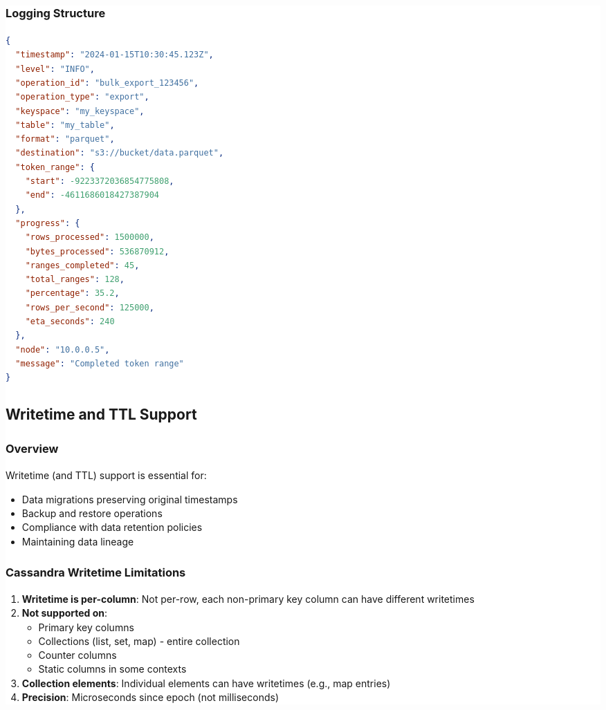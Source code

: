 ### Logging Structure

```json
{
  "timestamp": "2024-01-15T10:30:45.123Z",
  "level": "INFO",
  "operation_id": "bulk_export_123456",
  "operation_type": "export",
  "keyspace": "my_keyspace",
  "table": "my_table",
  "format": "parquet",
  "destination": "s3://bucket/data.parquet",
  "token_range": {
    "start": -9223372036854775808,
    "end": -4611686018427387904
  },
  "progress": {
    "rows_processed": 1500000,
    "bytes_processed": 536870912,
    "ranges_completed": 45,
    "total_ranges": 128,
    "percentage": 35.2,
    "rows_per_second": 125000,
    "eta_seconds": 240
  },
  "node": "10.0.0.5",
  "message": "Completed token range"
}
```

## Writetime and TTL Support

### Overview

Writetime (and TTL) support is essential for:
- Data migrations preserving original timestamps
- Backup and restore operations
- Compliance with data retention policies
- Maintaining data lineage

### Cassandra Writetime Limitations

1. **Writetime is per-column**: Not per-row, each non-primary key column can have different writetimes
2. **Not supported on**:
   - Primary key columns
   - Collections (list, set, map) - entire collection
   - Counter columns
   - Static columns in some contexts
3. **Collection elements**: Individual elements can have writetimes (e.g., map entries)
4. **Precision**: Microseconds since epoch (not milliseconds)
